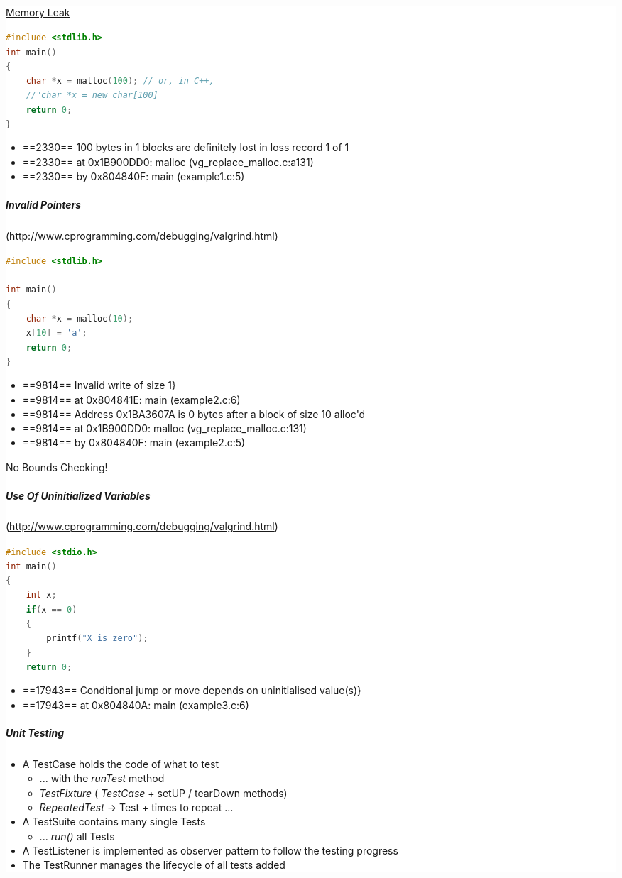 [Memory Leak](http://www.cprogramming.com/debugging/valgrind.html)
```cpp
#include <stdlib.h>
int main()
{
    char *x = malloc(100); // or, in C++,
    //"char *x = new char[100]
    return 0;
}
```
- ==2330== 100 bytes in 1 blocks are definitely lost in loss record 1 of 1
- ==2330== at 0x1B900DD0: malloc (vg_replace_malloc.c:a131)
- ==2330== by 0x804840F: main (example1.c:5)

##### Invalid Pointers
(http://www.cprogramming.com/debugging/valgrind.html)
```cpp
#include <stdlib.h>

int main()
{
    char *x = malloc(10);
    x[10] = 'a';
    return 0;
}
```
- ==9814== Invalid write of size 1}
- ==9814== at 0x804841E: main (example2.c:6)
- ==9814== Address 0x1BA3607A is 0 bytes after a block of size 10 alloc'd
- ==9814== at 0x1B900DD0: malloc (vg_replace_malloc.c:131)
- ==9814== by 0x804840F: main (example2.c:5)

No Bounds Checking!

##### Use Of Uninitialized Variables
(http://www.cprogramming.com/debugging/valgrind.html)
```cpp
#include <stdio.h>
int main()
{
    int x;
    if(x == 0)
    {
        printf("X is zero");
    }
    return 0;
```
- ==17943== Conditional jump or move depends on uninitialised value(s)}
- ==17943== at 0x804840A: main (example3.c:6)

##### Unit Testing
- A TestCase holds the code of what to test
  - ... with the _runTest_ method
  - _TestFixture_ ( _TestCase_ + setUP / tearDown methods)
  - _RepeatedTest_ -> Test + times to repeat ...
- A TestSuite contains many single Tests
  - ... _run()_ all Tests
- A TestListener is implemented as observer pattern to follow the testing progress
- The TestRunner manages the lifecycle of all tests added
